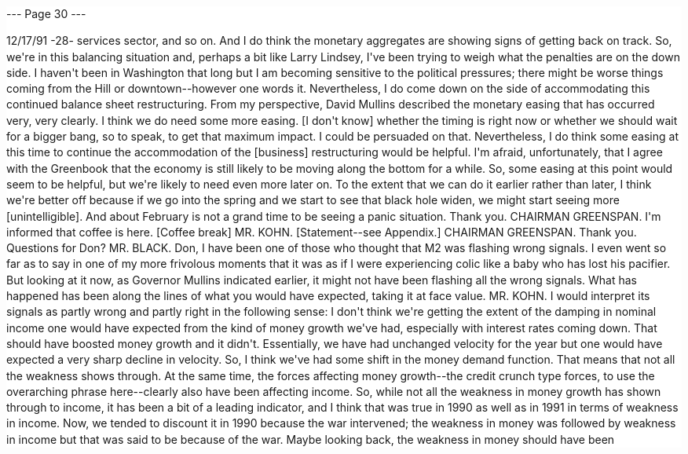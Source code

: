 --- Page 30 ---

12/17/91 -28-
services sector, and so on. And I do think the monetary aggregates
are showing signs of getting back on track.
So, we're in this balancing situation and, perhaps a bit like
Larry Lindsey, I've been trying to weigh what the penalties are on the
down side. I haven't been in Washington that long but I am becoming
sensitive to the political pressures; there might be worse things
coming from the Hill or downtown--however one words it. Nevertheless,
I do come down on the side of accommodating this continued balance
sheet restructuring. From my perspective, David Mullins described the
monetary easing that has occurred very, very clearly. I think we do
need some more easing. [I don't know] whether the timing is right now
or whether we should wait for a bigger bang, so to speak, to get that
maximum impact. I could be persuaded on that. Nevertheless, I do
think some easing at this time to continue the accommodation of the
[business] restructuring would be helpful. I'm afraid, unfortunately,
that I agree with the Greenbook that the economy is still likely to be
moving along the bottom for a while. So, some easing at this point
would seem to be helpful, but we're likely to need even more later on.
To the extent that we can do it earlier rather than later, I think
we're better off because if we go into the spring and we start to see
that black hole widen, we might start seeing more [unintelligible].
And about February is not a grand time to be seeing a panic situation.
Thank you.
CHAIRMAN GREENSPAN. I'm informed that coffee is here.
[Coffee break]
MR. KOHN. [Statement--see Appendix.]
CHAIRMAN GREENSPAN. Thank you. Questions for Don?
MR. BLACK. Don, I have been one of those who thought that M2
was flashing wrong signals. I even went so far as to say in one of my
more frivolous moments that it was as if I were experiencing colic
like a baby who has lost his pacifier. But looking at it now, as
Governor Mullins indicated earlier, it might not have been flashing
all the wrong signals. What has happened has been along the lines of
what you would have expected, taking it at face value.
MR. KOHN. I would interpret its signals as partly wrong and
partly right in the following sense: I don't think we're getting the
extent of the damping in nominal income one would have expected from
the kind of money growth we've had, especially with interest rates
coming down. That should have boosted money growth and it didn't.
Essentially, we have had unchanged velocity for the year but one would
have expected a very sharp decline in velocity. So, I think we've had
some shift in the money demand function. That means that not all the
weakness shows through. At the same time, the forces affecting money
growth--the credit crunch type forces, to use the overarching phrase
here--clearly also have been affecting income. So, while not all the
weakness in money growth has shown through to income, it has been a
bit of a leading indicator, and I think that was true in 1990 as well
as in 1991 in terms of weakness in income. Now, we tended to discount
it in 1990 because the war intervened; the weakness in money was
followed by weakness in income but that was said to be because of the
war. Maybe looking back, the weakness in money should have been
